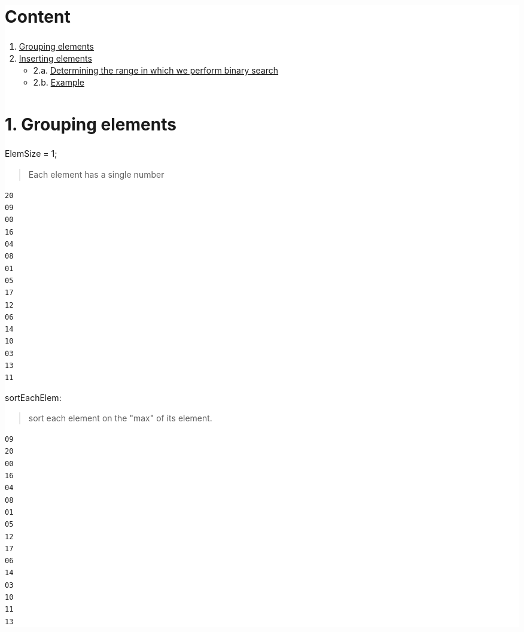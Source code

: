 # Content
1. [Grouping elements](#1-grouping-elements)
2. [Inserting elements](#2-inserting-elements)
	- 2.a. [Determining the range in which we perform binary search](#determining-the-range-in-which-we-perform-binary-search)
	- 2.b. [Example](#example)

# 1. Grouping elements

ElemSize = 1;

> Each element has a single number

```
20
09
00
16
04
08
01
05
17
12
06
14
10
03
13
11
```
sortEachElem:
> sort each element on the "max" of its element.
```
09
20
00
16
04
08
01
05
12
17
06
14
03
10
11
13
```
